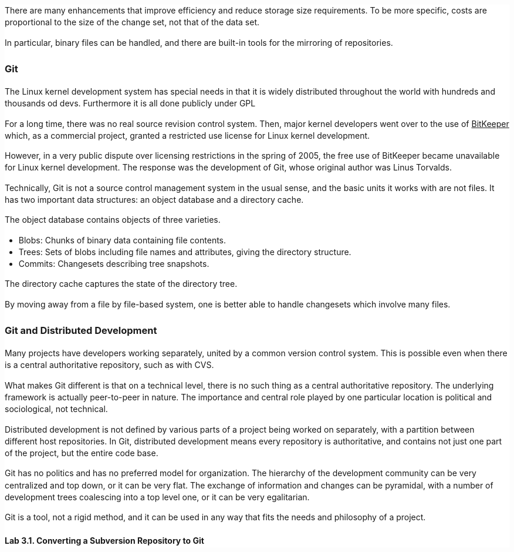 There are many enhancements that improve efficiency and reduce storage size requirements. To be more specific, costs are proportional to the size of the change set, not that of the data set.

In particular, binary files can be handled, and there are built-in tools for the mirroring of repositories.

### Git

The Linux kernel development system has special needs in that it is widely distributed throughout the world  with hundreds and thousands od devs. Furthermore it is all done publicly under GPL

For a long time, there was no real source revision control system. Then, major kernel developers went over to the use of [BitKeeper](https://www.bitkeeper.org/) which, as a commercial project, granted a restricted use license for Linux kernel development.

However, in a very public dispute over licensing restrictions in the spring of 2005, the free use of BitKeeper became unavailable for Linux kernel development. The response was the development of Git, whose original author was Linus Torvalds.​

Technically, Git is not a source control management system in the usual sense, and the basic units it works with are not files. It has two important data structures: an object database and a directory cache.

The object database contains objects of three varieties.

* Blobs: Chunks of binary data containing file contents.
* Trees: Sets of blobs including file names and attributes, giving the directory structure.
* Commits: Changesets describing tree snapshots.

The directory cache captures the state of the directory tree.

By moving away from a file by file-based system, one is better able to handle changesets which involve many files.

### Git and Distributed Development&#x20;

Many projects have developers working separately, united by a common version control system. This is possible even when there is a central authoritative repository, such as with CVS.

What makes Git different is that on a technical level, there is no such thing as a central authoritative repository. The underlying framework is actually peer-to-peer in nature. The importance and central role played by one particular location is political and sociological, not technical.

Distributed development is not defined by various parts of a project being worked on separately, with a partition between different host repositories. In Git, distributed development means every repository is authoritative, and contains not just one part of the project, but the entire code base.

Git has no politics and has no preferred model for organization. The hierarchy of the development community can be very centralized and top down, or it can be very flat. The exchange of information and changes can be pyramidal, with a number of development trees coalescing into a top level one, or it can be very egalitarian.

Git is a tool, not a rigid method, and it can be used in any way that fits the needs and philosophy of a project.

#### Lab 3.1. Converting a Subversion Repository to Git
